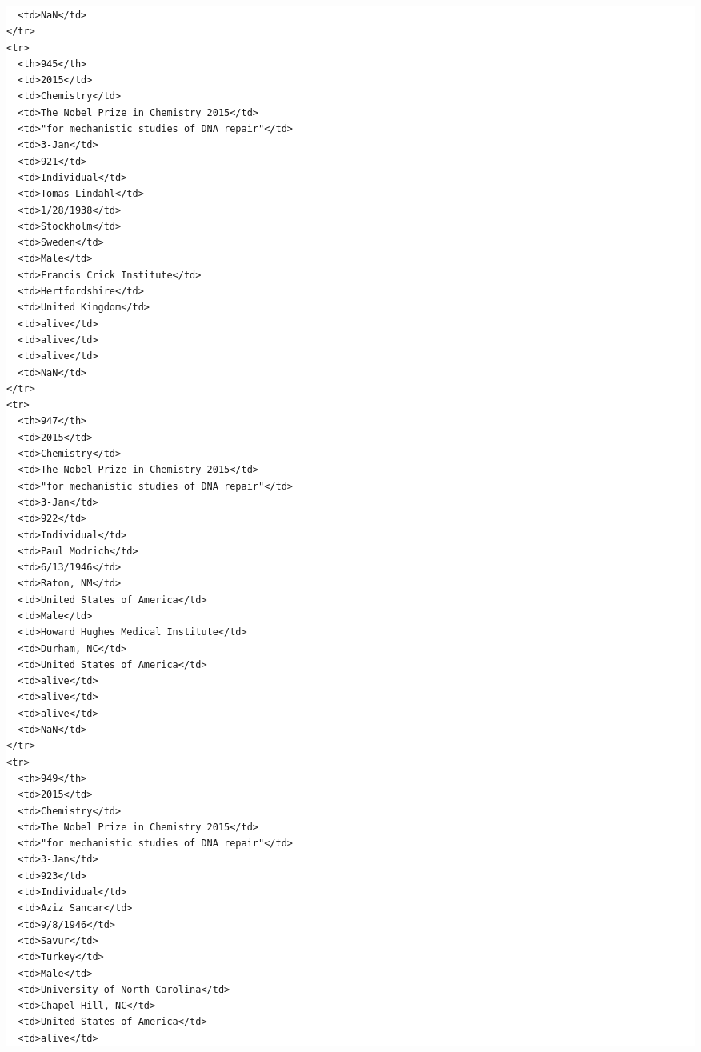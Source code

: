       <td>NaN</td>
    </tr>
    <tr>
      <th>945</th>
      <td>2015</td>
      <td>Chemistry</td>
      <td>The Nobel Prize in Chemistry 2015</td>
      <td>"for mechanistic studies of DNA repair"</td>
      <td>3-Jan</td>
      <td>921</td>
      <td>Individual</td>
      <td>Tomas Lindahl</td>
      <td>1/28/1938</td>
      <td>Stockholm</td>
      <td>Sweden</td>
      <td>Male</td>
      <td>Francis Crick Institute</td>
      <td>Hertfordshire</td>
      <td>United Kingdom</td>
      <td>alive</td>
      <td>alive</td>
      <td>alive</td>
      <td>NaN</td>
    </tr>
    <tr>
      <th>947</th>
      <td>2015</td>
      <td>Chemistry</td>
      <td>The Nobel Prize in Chemistry 2015</td>
      <td>"for mechanistic studies of DNA repair"</td>
      <td>3-Jan</td>
      <td>922</td>
      <td>Individual</td>
      <td>Paul Modrich</td>
      <td>6/13/1946</td>
      <td>Raton, NM</td>
      <td>United States of America</td>
      <td>Male</td>
      <td>Howard Hughes Medical Institute</td>
      <td>Durham, NC</td>
      <td>United States of America</td>
      <td>alive</td>
      <td>alive</td>
      <td>alive</td>
      <td>NaN</td>
    </tr>
    <tr>
      <th>949</th>
      <td>2015</td>
      <td>Chemistry</td>
      <td>The Nobel Prize in Chemistry 2015</td>
      <td>"for mechanistic studies of DNA repair"</td>
      <td>3-Jan</td>
      <td>923</td>
      <td>Individual</td>
      <td>Aziz Sancar</td>
      <td>9/8/1946</td>
      <td>Savur</td>
      <td>Turkey</td>
      <td>Male</td>
      <td>University of North Carolina</td>
      <td>Chapel Hill, NC</td>
      <td>United States of America</td>
      <td>alive</td>